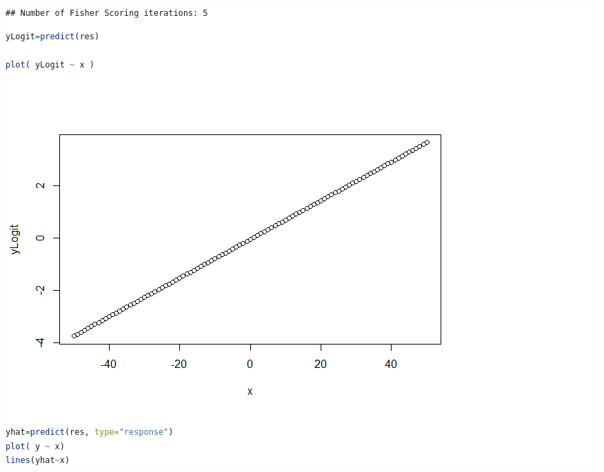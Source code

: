     ## Number of Fisher Scoring iterations: 5

``` r
yLogit=predict(res)

plot( yLogit ~ x )
```

![](README_files/figure-gfm/unnamed-chunk-16-1.png)

``` r
yhat=predict(res, type="response")
plot( y ~ x)
lines(yhat~x)
```
